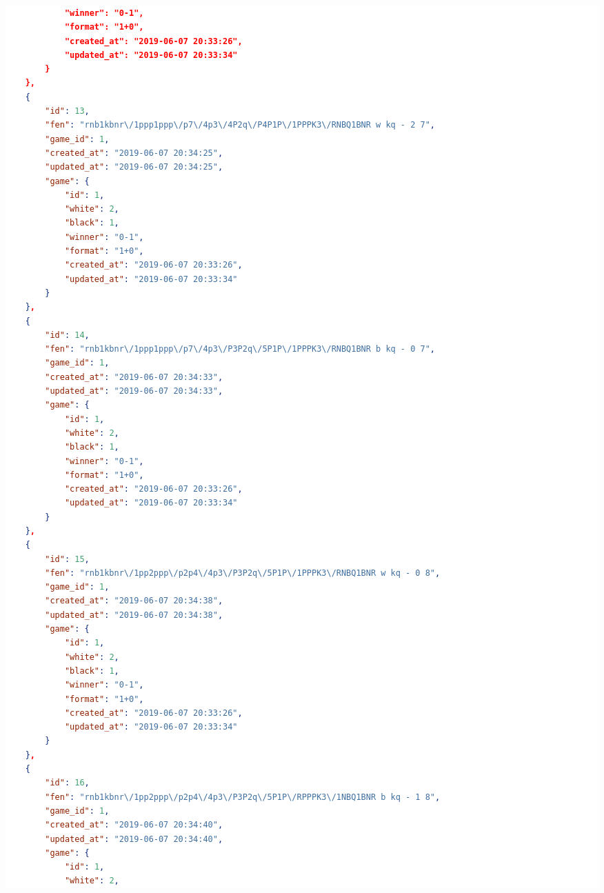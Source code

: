```json
            "winner": "0-1",
            "format": "1+0",
            "created_at": "2019-06-07 20:33:26",
            "updated_at": "2019-06-07 20:33:34"
        }
    },
    {
        "id": 13,
        "fen": "rnb1kbnr\/1ppp1ppp\/p7\/4p3\/4P2q\/P4P1P\/1PPPK3\/RNBQ1BNR w kq - 2 7",
        "game_id": 1,
        "created_at": "2019-06-07 20:34:25",
        "updated_at": "2019-06-07 20:34:25",
        "game": {
            "id": 1,
            "white": 2,
            "black": 1,
            "winner": "0-1",
            "format": "1+0",
            "created_at": "2019-06-07 20:33:26",
            "updated_at": "2019-06-07 20:33:34"
        }
    },
    {
        "id": 14,
        "fen": "rnb1kbnr\/1ppp1ppp\/p7\/4p3\/P3P2q\/5P1P\/1PPPK3\/RNBQ1BNR b kq - 0 7",
        "game_id": 1,
        "created_at": "2019-06-07 20:34:33",
        "updated_at": "2019-06-07 20:34:33",
        "game": {
            "id": 1,
            "white": 2,
            "black": 1,
            "winner": "0-1",
            "format": "1+0",
            "created_at": "2019-06-07 20:33:26",
            "updated_at": "2019-06-07 20:33:34"
        }
    },
    {
        "id": 15,
        "fen": "rnb1kbnr\/1pp2ppp\/p2p4\/4p3\/P3P2q\/5P1P\/1PPPK3\/RNBQ1BNR w kq - 0 8",
        "game_id": 1,
        "created_at": "2019-06-07 20:34:38",
        "updated_at": "2019-06-07 20:34:38",
        "game": {
            "id": 1,
            "white": 2,
            "black": 1,
            "winner": "0-1",
            "format": "1+0",
            "created_at": "2019-06-07 20:33:26",
            "updated_at": "2019-06-07 20:33:34"
        }
    },
    {
        "id": 16,
        "fen": "rnb1kbnr\/1pp2ppp\/p2p4\/4p3\/P3P2q\/5P1P\/RPPPK3\/1NBQ1BNR b kq - 1 8",
        "game_id": 1,
        "created_at": "2019-06-07 20:34:40",
        "updated_at": "2019-06-07 20:34:40",
        "game": {
            "id": 1,
            "white": 2,
```